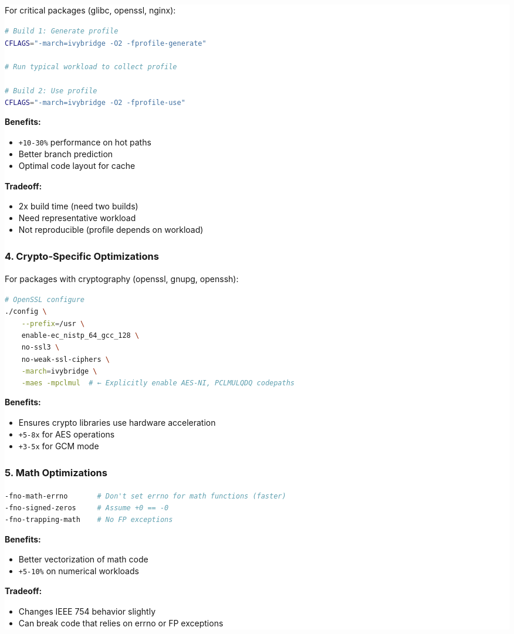 For critical packages (glibc, openssl, nginx):

```bash
# Build 1: Generate profile
CFLAGS="-march=ivybridge -O2 -fprofile-generate"

# Run typical workload to collect profile

# Build 2: Use profile
CFLAGS="-march=ivybridge -O2 -fprofile-use"
```

**Benefits:**
- `+10-30%` performance on hot paths
- Better branch prediction
- Optimal code layout for cache

**Tradeoff:**
- 2x build time (need two builds)
- Need representative workload
- Not reproducible (profile depends on workload)

### 4. Crypto-Specific Optimizations

For packages with cryptography (openssl, gnupg, openssh):

```bash
# OpenSSL configure
./config \
    --prefix=/usr \
    enable-ec_nistp_64_gcc_128 \
    no-ssl3 \
    no-weak-ssl-ciphers \
    -march=ivybridge \
    -maes -mpclmul  # ← Explicitly enable AES-NI, PCLMULQDQ codepaths
```

**Benefits:**
- Ensures crypto libraries use hardware acceleration
- `+5-8x` for AES operations
- `+3-5x` for GCM mode

### 5. Math Optimizations

```bash
-fno-math-errno       # Don't set errno for math functions (faster)
-fno-signed-zeros     # Assume +0 == -0
-fno-trapping-math    # No FP exceptions
```

**Benefits:**
- Better vectorization of math code
- `+5-10%` on numerical workloads

**Tradeoff:**
- Changes IEEE 754 behavior slightly
- Can break code that relies on errno or FP exceptions
